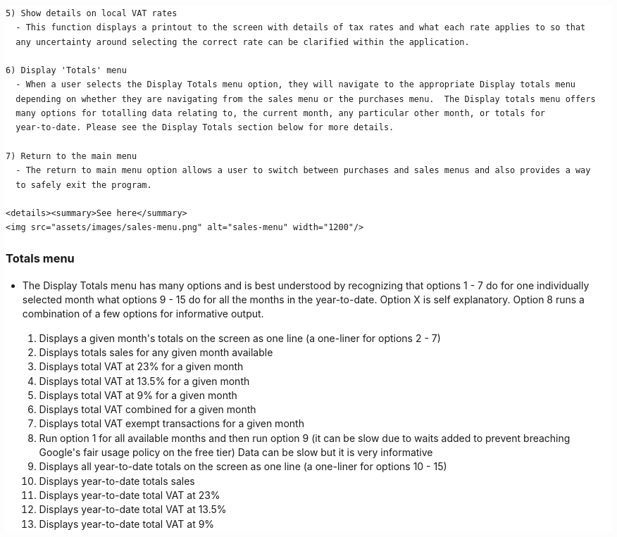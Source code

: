     5) Show details on local VAT rates
      - This function displays a printout to the screen with details of tax rates and what each rate applies to so that
      any uncertainty around selecting the correct rate can be clarified within the application.

    6) Display 'Totals' menu
      - When a user selects the Display Totals menu option, they will navigate to the appropriate Display totals menu 
      depending on whether they are navigating from the sales menu or the purchases menu.  The Display totals menu offers
      many options for totalling data relating to, the current month, any particular other month, or totals for 
      year-to-date. Please see the Display Totals section below for more details.

    7) Return to the main menu
      - The return to main menu option allows a user to switch between purchases and sales menus and also provides a way
      to safely exit the program. 

    <details><summary>See here</summary>
    <img src="assets/images/sales-menu.png" alt="sales-menu" width="1200"/>

### Totals menu

  - The Display Totals menu has many options and is best understood by recognizing that options 1 - 7 do for one individually
  selected month what options 9 - 15 do for all the months in the year-to-date.  Option X is self explanatory.  Option 8 runs a
  combination of a few options for informative output.
  
    1) Displays a given month's totals on the screen as one line (a one-liner for options 2 - 7)  
    2) Displays totals sales for any given month available
    3) Displays total VAT at 23% for a given month
    4) Displays total VAT at 13.5% for a given month
    5) Displays total VAT at 9% for a given month
    6) Displays total VAT combined for a given month
    7) Displays total VAT exempt transactions for a given month
    8) Run option 1 for all available months and then run option 9 (it can be slow due to waits added
    to prevent breaching Google's fair usage policy on the free tier)
    Data can be slow but it is very informative
    9) Displays all year-to-date totals on the screen as one line (a one-liner for options 10 - 15)  
    10) Displays year-to-date totals sales
    11) Displays year-to-date total VAT at 23%
    12) Displays year-to-date total VAT at 13.5%
    13) Displays year-to-date total VAT at 9%